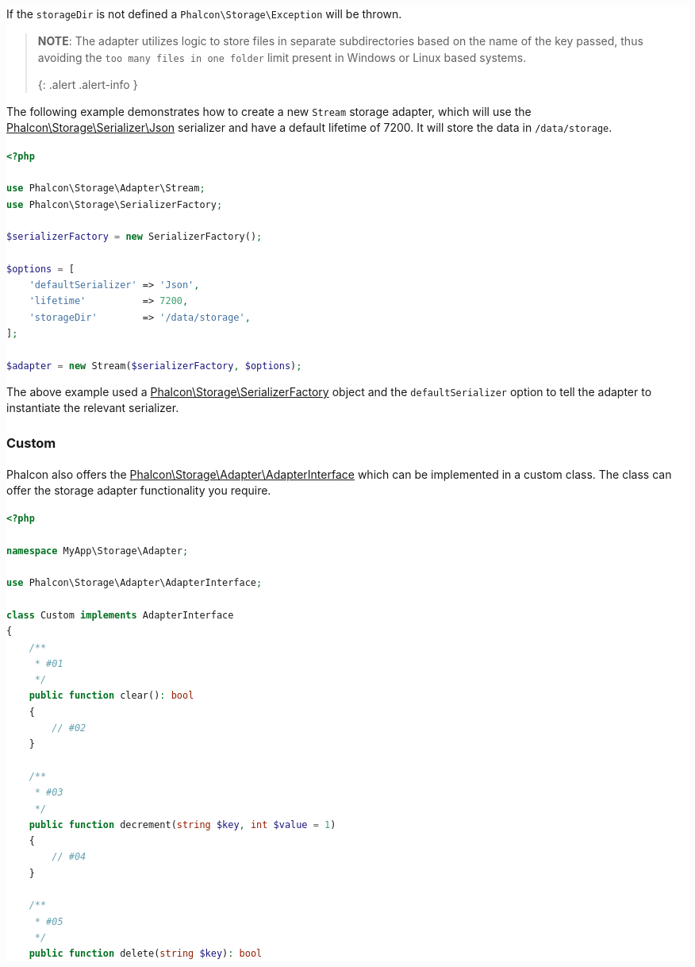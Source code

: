 If the `storageDir` is not defined a `Phalcon\Storage\Exception` will be thrown.

> **NOTE**: The adapter utilizes logic to store files in separate subdirectories based on the name of the key passed, thus avoiding the `too many files in one folder` limit present in Windows or Linux based systems. 
> 
> {: .alert .alert-info }

The following example demonstrates how to create a new `Stream` storage adapter, which will use the [Phalcon\Storage\Serializer\Json][storage-serializer-json] serializer and have a default lifetime of 7200. It will store the data in `/data/storage`.

```php
<?php

use Phalcon\Storage\Adapter\Stream;
use Phalcon\Storage\SerializerFactory;

$serializerFactory = new SerializerFactory();

$options = [
    'defaultSerializer' => 'Json',
    'lifetime'          => 7200,
    'storageDir'        => '/data/storage',
];

$adapter = new Stream($serializerFactory, $options);
```

The above example used a [Phalcon\Storage\SerializerFactory][storage-serializerfactory] object and the `defaultSerializer` option to tell the adapter to instantiate the relevant serializer.

### Custom
Phalcon also offers the [Phalcon\Storage\Adapter\AdapterInterface][storage-adapter-adapterinterface] which can be implemented in a custom class. The class can offer the storage adapter functionality you require.

```php
<?php

namespace MyApp\Storage\Adapter;

use Phalcon\Storage\Adapter\AdapterInterface;

class Custom implements AdapterInterface
{
    /**
     * #01
     */
    public function clear(): bool
    {
        // #02
    }

    /**
     * #03
     */
    public function decrement(string $key, int $value = 1)
    {
        // #04
    }

    /**
     * #05
     */
    public function delete(string $key): bool
```

[serializable]: https://www.php.net/manual/en/class.serializable.php
[igbinary]: https://github.com/igbinary/igbinary7
[msgpack]: https://msgpack.org/
[apcu]: https://www.php.net/manual/en/book.apcu.php
[memcached]: https://www.php.net/manual/en/book.memcached.php
[memcached]: https://www.php.net/manual/en/book.memcached.php
[redis]: https://github.com/phpredis/phpredis
[redis]: https://github.com/phpredis/phpredis
[storage-adapter-adapterinterface]: api/phalcon_storage#storage-adapter-adapterinterface
[storage-adapter-libmemcached]: api/phalcon_storage#storage-adapter-libmemcached
[storage-adapter-redis]: api/phalcon_storage#storage-adapter-redis
[storage-serializer-base64]: api/phalcon_storage#storage-serializer-base64
[storage-serializer-igbinary]: api/phalcon_storage#storage-serializer-igbinary
[storage-serializer-json]: api/phalcon_storage#storage-serializer-json
[storage-serializer-msgpack]: api/phalcon_storage#storage-serializer-msgpack
[storage-serializer-none]: api/phalcon_storage#storage-serializer-none
[storage-serializer-php]: api/phalcon_storage#storage-serializer-php
[storage-serializer-memcached-igbinary]: api/phalcon_storage#storage-serializer-memcached-igbinary
[storage-serializer-memcached-json]: api/phalcon_storage#storage-serializer-memcached-json
[storage-serializer-memcached-php]: api/phalcon_storage#storage-serializer-memcached-php
[storage-serializer-redis-igbinary]: api/phalcon_storage#storage-serializer-redis-igbinary
[storage-serializer-redis-json]: api/phalcon_storage#storage-serializer-redis-json
[storage-serializer-redis-msgpack]: api/phalcon_storage#storage-serializer-redis-msgpack
[storage-serializer-redis-none]: api/phalcon_storage#storage-serializer-redis-none
[storage-serializer-redis-php]: api/phalcon_storage#storage-serializer-redis-php
[storage-serializer-serializerinterface]: api/phalcon_storage#storage-serializer-serializerinterface
[storage-serializerfactory]: api/phalcon_storage#storage-serializerfactory
